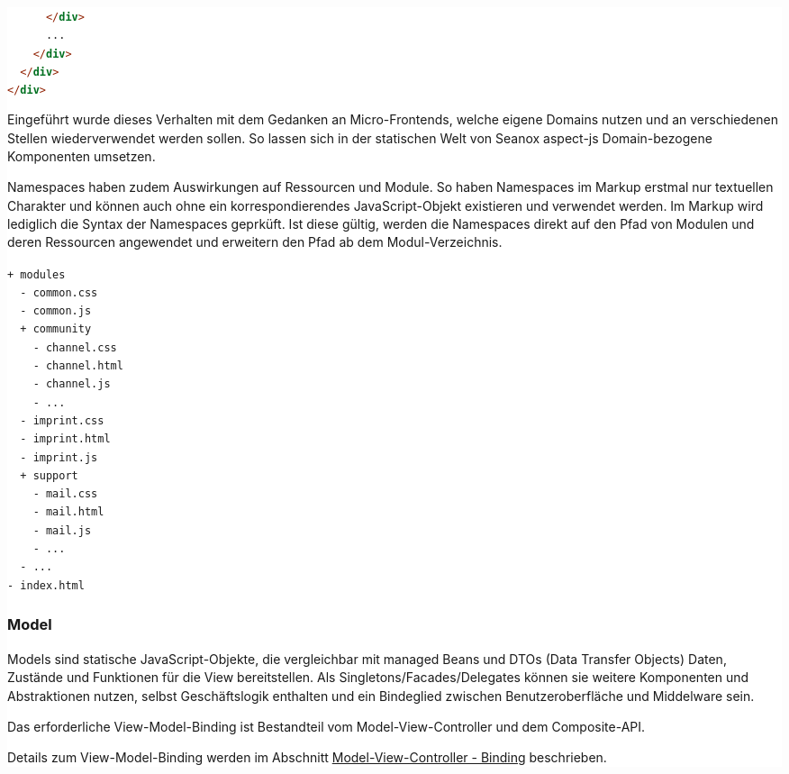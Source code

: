```html
      </div>
      ...
    </div>
  </div>
</div>
```

Eingef&uuml;hrt wurde dieses Verhalten mit dem Gedanken an Micro-Frontends,
welche eigene Domains nutzen und an verschiedenen Stellen wiederverwendet werden
sollen. So lassen sich in der statischen Welt von Seanox aspect-js
Domain-bezogene Komponenten umsetzen.

Namespaces haben zudem Auswirkungen auf Ressourcen und Module. So haben
Namespaces im Markup erstmal nur textuellen Charakter und k&ouml;nnen auch ohne
ein korrespondierendes JavaScript-Objekt existieren und verwendet werden. Im
Markup wird lediglich die Syntax der Namespaces geprk&uuml;ft. Ist diese
g&uuml;ltig, werden die Namespaces direkt auf den Pfad von Modulen und deren
Ressourcen angewendet und erweitern den Pfad ab dem Modul-Verzeichnis.

```
+ modules
  - common.css
  - common.js
  + community
    - channel.css
    - channel.html
    - channel.js
    - ...
  - imprint.css
  - imprint.html
  - imprint.js
  + support
    - mail.css
    - mail.html
    - mail.js
    - ...
  - ...
- index.html
```


### Model

Models sind statische JavaScript-Objekte, die vergleichbar mit managed Beans und
DTOs (Data Transfer Objects) Daten, Zust&auml;nde und Funktionen f&uuml;r die
View bereitstellen. Als Singletons/Facades/Delegates k&ouml;nnen sie weitere
Komponenten und Abstraktionen nutzen, selbst Gesch&auml;ftslogik enthalten und
ein Bindeglied zwischen Benutzeroberfl&auml;che und Middelware sein.

Das erforderliche View-Model-Binding ist Bestandteil vom Model-View-Controller
und dem Composite-API.

Details zum View-Model-Binding werden im Abschnitt
[Model-View-Controller - Binding](mvc.md#binding) beschrieben.
